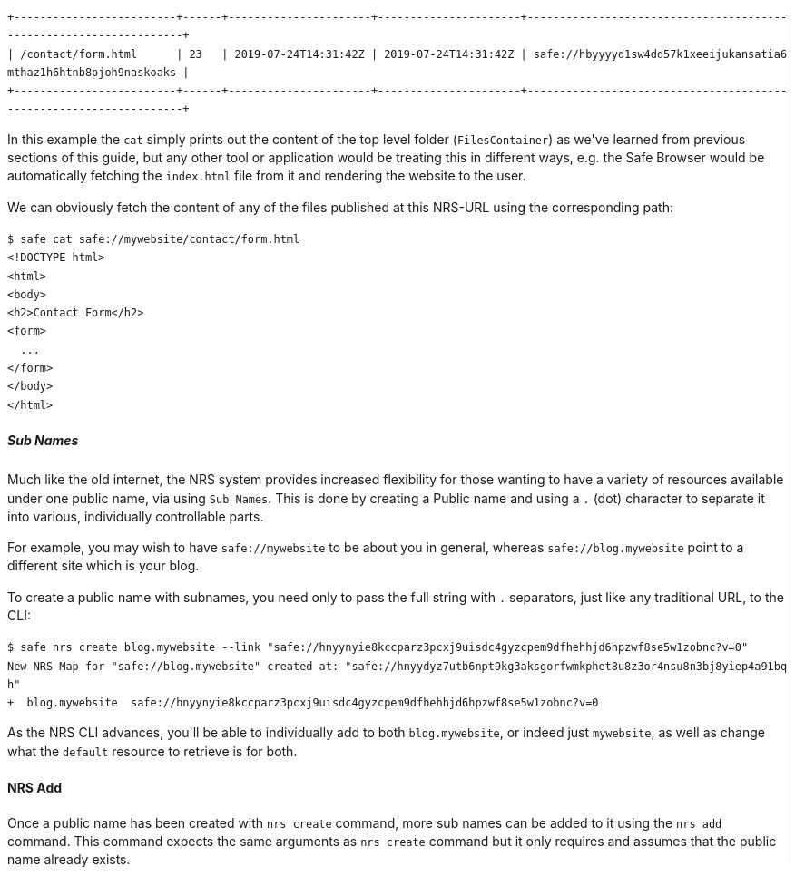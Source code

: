 ```shell
+-------------------------+------+----------------------+----------------------+-------------------------------------------------------------------+
| /contact/form.html      | 23   | 2019-07-24T14:31:42Z | 2019-07-24T14:31:42Z | safe://hbyyyyd1sw4dd57k1xeeijukansatia6mthaz1h6htnb8pjoh9naskoaks |
+-------------------------+------+----------------------+----------------------+-------------------------------------------------------------------+
```

In this example the `cat` simply prints out the content of the top level folder (`FilesContainer`) as we've learned from previous sections of this guide, but any other tool or application would be treating this in different ways, e.g. the Safe Browser would be automatically fetching the `index.html` file from it and rendering the website to the user.

We can obviously fetch the content of any of the files published at this NRS-URL using the corresponding path:
```shell
$ safe cat safe://mywebsite/contact/form.html
<!DOCTYPE html>
<html>
<body>
<h2>Contact Form</h2>
<form>
  ...
</form>
</body>
</html>
```

##### Sub Names

Much like the old internet, the NRS system provides increased flexibility for those wanting to have a variety of resources available under one public name, via using `Sub Names`. This is done by creating a Public name and using a `.` (dot) character to separate it into various, individually controllable parts.

For example, you may wish to have `safe://mywebsite` to be about you in general, whereas `safe://blog.mywebsite` point to a different site which is your blog.

To create a public name with subnames, you need only to pass the full string with `.` separators, just like any traditional URL, to the CLI:
```shell
$ safe nrs create blog.mywebsite --link "safe://hnyynyie8kccparz3pcxj9uisdc4gyzcpem9dfhehhjd6hpzwf8se5w1zobnc?v=0"
New NRS Map for "safe://blog.mywebsite" created at: "safe://hnyydyz7utb6npt9kg3aksgorfwmkphet8u8z3or4nsu8n3bj8yiep4a91bqh"
+  blog.mywebsite  safe://hnyynyie8kccparz3pcxj9uisdc4gyzcpem9dfhehhjd6hpzwf8se5w1zobnc?v=0
```

As the NRS CLI advances, you'll be able to individually add to both `blog.mywebsite`, or indeed just `mywebsite`, as well as change what the `default` resource to retrieve is for both.

#### NRS Add

Once a public name has been created with `nrs create` command, more sub names can be added to it using the `nrs add` command. This command expects the same arguments as `nrs create` command but it only requires and assumes that the public name already exists.
